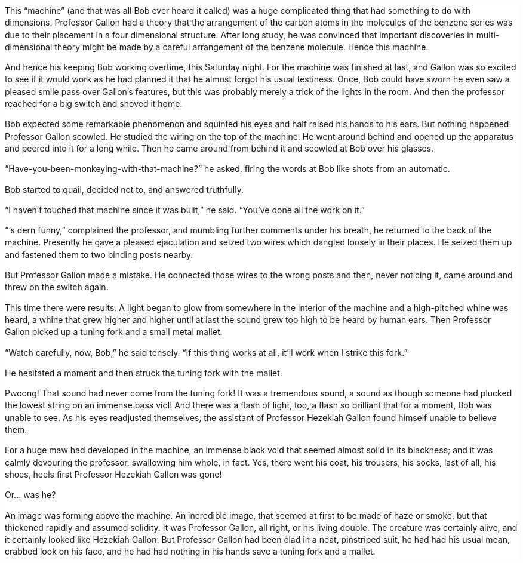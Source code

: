 This “machine” (and that was all Bob ever heard it called) was a huge complicated thing that had something to do with dimensions. Pro­fessor Gallon had a theory that the arrangement of the carbon atoms in the molecules of the benzene series was due to their placement in a four dimensional structure. After long study, he was convinced that impor­tant discoveries in multi-dimensional theory might be made by a careful arrangement of the benzene molecule. Hence this machine.

And hence his keeping Bob working overtime, this Saturday night. For the machine was finished at last, and Gallon was so excited to see if it would work as he had planned it that he almost forgot his usual testiness. Once, Bob could have sworn he even saw a pleased smile pass over Gallon’s features, but this was probably merely a trick of the lights in the room. And then the professor reached for a big switch and shoved it home.

Bob expected some remarkable phenomenon and squinted his eyes and half raised his hands to his ears. But nothing happened. Professor Gallon scowled. He studied the wiring on the top of the machine. He went around behind and opened up the apparatus and peered into it for a long while. Then he came around from behind it and scowled at Bob over his glasses.

“Have-you-been-monkey­ing-with-that-machine?” he asked, firing the words at Bob like shots from an automatic.

Bob started to quail, decided not to, and answered truthfully.

“I haven’t touched that machine since it was built,” he said. “You’ve done all the work on it.”

“‘s dern funny,” complained the professor, and mumbling further comments under his breath, he returned to the back of the machine. Presently he gave a pleased ejaculation and seized two wires which dangled loosely in their places. He seized them up and fastened them to two binding posts nearby.

But Professor Gallon made a mistake. He connected those wires to the wrong posts and then, never no­ticing it, came around and threw on the switch again.

This time there were results. A light began to glow from somewhere in the interior of the machine and a high-pitched whine was heard, a whine that grew higher and higher until at last the sound grew too high to be heard by human ears. Then Professor Gallon picked up a tuning fork and a small metal mallet.

“Watch carefully, now, Bob,” he said tensely. “If this thing works at all, it’ll work when I strike this fork.”

He hesitated a moment and then struck the tuning fork with the mallet.

Pwoong! That sound had never come from the tuning fork!  It was a tremendous sound, a sound as though someone had plucked the lowest string on an immense bass viol! And there was a flash of light, too, a flash so brilliant that for a moment, Bob was unable to see. As his eyes readjusted themselves, the assistant of Professor Hezekiah Gallon found himself unable to believe them.

For a huge maw had developed in the machine, an immense black void that seemed almost solid in its blackness; and it was calmly devouring the professor, swallowing him whole, in fact. Yes, there went his coat, his trousers, his socks, last of all, his shoes, heels first Professor Hezekiah Gallon was gone!

Or... was he?

An image was forming above the machine. An incredible image, that seemed at first to be made of haze or smoke, but that thickened rap­idly and assumed solidity. It was Professor Gallon, all right, or his liv­ing double. The creature was certainly alive, and it certainly looked like Hezekiah Gallon. But Professor Gallon had been clad in a neat, pinstriped suit, he had had his usual mean, crabbed look on his face, and he had had nothing in his hands save a tuning fork and a mallet.

